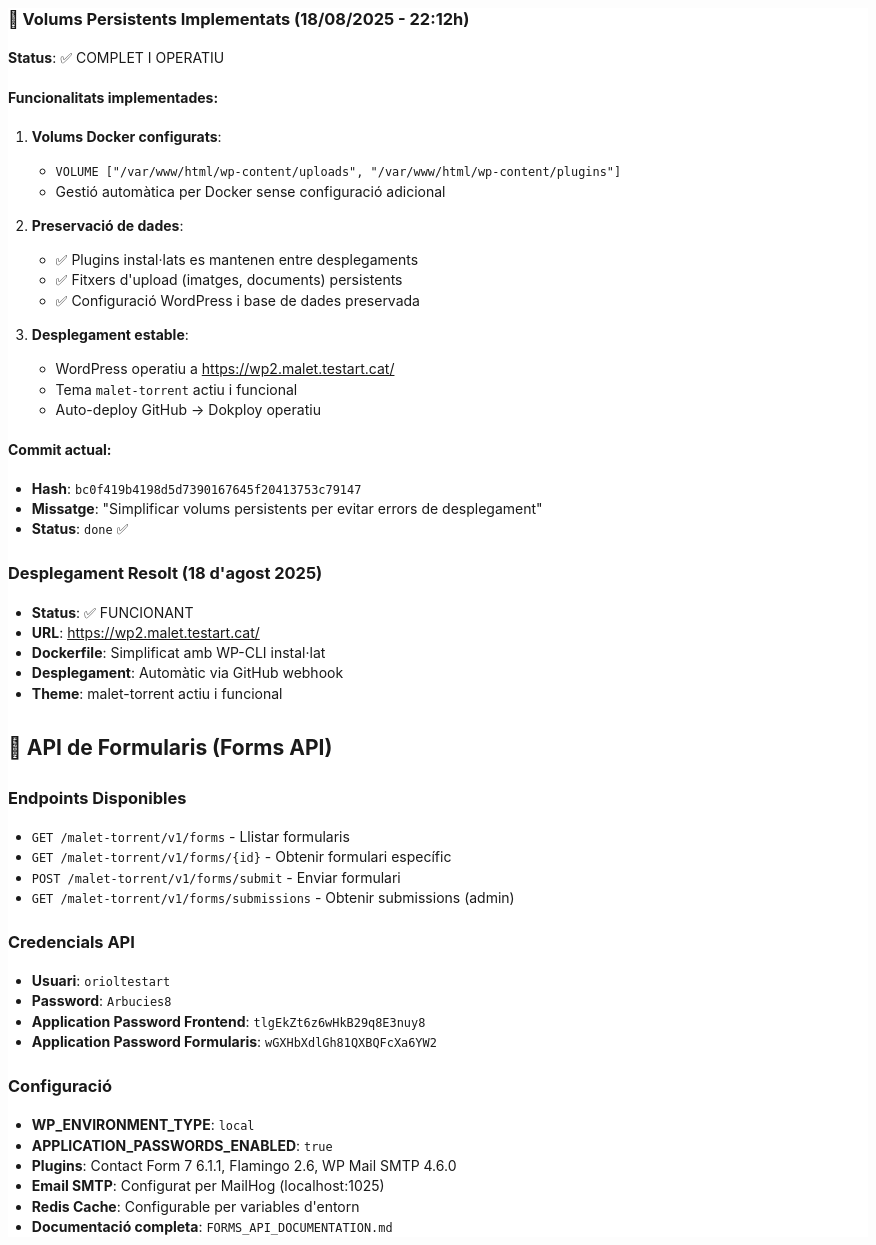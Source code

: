 ### 🎯 Volums Persistents Implementats (18/08/2025 - 22:12h)

**Status**: ✅ COMPLET I OPERATIU

#### Funcionalitats implementades:
1. **Volums Docker configurats**:
   - `VOLUME ["/var/www/html/wp-content/uploads", "/var/www/html/wp-content/plugins"]`
   - Gestió automàtica per Docker sense configuració adicional

2. **Preservació de dades**:
   - ✅ Plugins instal·lats es mantenen entre desplegaments
   - ✅ Fitxers d'upload (imatges, documents) persistents
   - ✅ Configuració WordPress i base de dades preservada

3. **Desplegament estable**:
   - WordPress operatiu a https://wp2.malet.testart.cat/
   - Tema `malet-torrent` actiu i funcional
   - Auto-deploy GitHub → Dokploy operatiu

#### Commit actual:
- **Hash**: `bc0f419b4198d5d7390167645f20413753c79147`
- **Missatge**: "Simplificar volums persistents per evitar errors de desplegament"
- **Status**: `done` ✅

### Desplegament Resolt (18 d'agost 2025)
- **Status**: ✅ FUNCIONANT
- **URL**: https://wp2.malet.testart.cat/
- **Dockerfile**: Simplificat amb WP-CLI instal·lat
- **Desplegament**: Automàtic via GitHub webhook
- **Theme**: malet-torrent actiu i funcional

## 📝 API de Formularis (Forms API)

### Endpoints Disponibles
- `GET /malet-torrent/v1/forms` - Llistar formularis
- `GET /malet-torrent/v1/forms/{id}` - Obtenir formulari específic
- `POST /malet-torrent/v1/forms/submit` - Enviar formulari
- `GET /malet-torrent/v1/forms/submissions` - Obtenir submissions (admin)

### Credencials API
- **Usuari**: `orioltestart`
- **Password**: `Arbucies8`
- **Application Password Frontend**: `tlgEkZt6z6wHkB29q8E3nuy8`
- **Application Password Formularis**: `wGXHbXdlGh81QXBQFcXa6YW2`

### Configuració
- **WP_ENVIRONMENT_TYPE**: `local`
- **APPLICATION_PASSWORDS_ENABLED**: `true`
- **Plugins**: Contact Form 7 6.1.1, Flamingo 2.6, WP Mail SMTP 4.6.0
- **Email SMTP**: Configurat per MailHog (localhost:1025)
- **Redis Cache**: Configurable per variables d'entorn
- **Documentació completa**: `FORMS_API_DOCUMENTATION.md`

